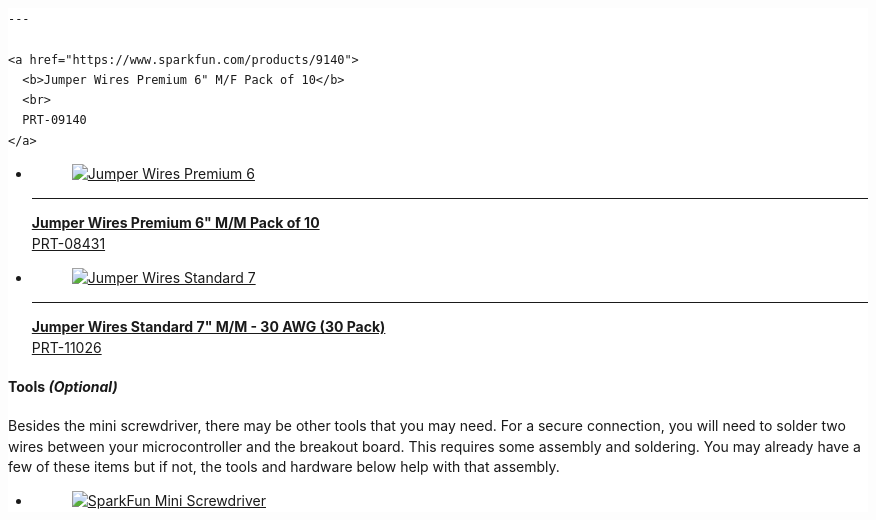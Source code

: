     ---

    <a href="https://www.sparkfun.com/products/9140">
      <b>Jumper Wires Premium 6" M/F Pack of 10</b>
      <br>
      PRT-09140
    </a>

-   <a href="https://www.sparkfun.com/products/8431">
      <figure markdown>
        <img src="https://cdn.sparkfun.com/assets/parts/1/1/8/1/JumperWire-Male-01-L.jpg" style="width:140px; height:140px; object-fit:contain;" alt="Jumper Wires Premium 6" M/M Pack of 10">
      </figure>
    </a>

    ---

    <a href="https://www.sparkfun.com/products/8431">
      <b>Jumper Wires Premium 6" M/M Pack of 10</b>
      <br />
      PRT-08431
    </a>

-   <a href="https://www.sparkfun.com/products/11026">
      <figure markdown>
        <img src="https://cdn.sparkfun.com/assets/parts/3/7/0/4/11026-Jumper_Wires_Standard_7in._M_M_-_30_AWG__30_Pack_-01.jpg" style="width:140px; height:140px; object-fit:contain;" alt="Jumper Wires Standard 7" M/M - 30 AWG (30 Pack)">
      </figure>
    </a>

    ---

    <a href="https://www.sparkfun.com/products/11026">
      <b>Jumper Wires Standard 7" M/M - 30 AWG (30 Pack)</b>
      <br />
      PRT-11026
    </a>

</div>



#### Tools _(Optional)_

Besides the mini screwdriver, there may be other tools that you may need. For a secure connection, you will need to solder two wires between your microcontroller and the breakout board. This requires some assembly and soldering. You may already have a few of these items but if not, the tools and hardware below help with that assembly.

<div class="grid cards hide col-4" markdown>


-   <a href="https://www.sparkfun.com/products/9146">
      <figure markdown>
        <img src="https://cdn.sparkfun.com/assets/parts/2/5/6/3/09146-SparkFun_Mini_Screwdriver-01.jpg" style="width:140px; height:140px; object-fit:contain;" alt="SparkFun Mini Screwdriver">
      </figure>
    </a>
